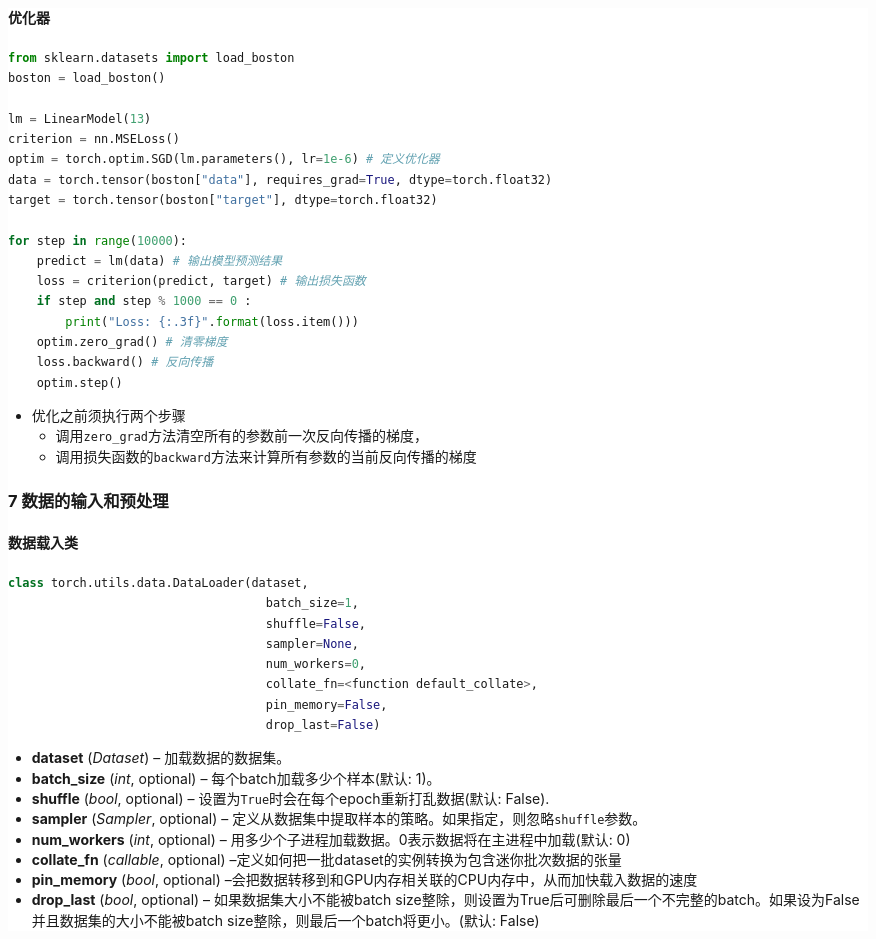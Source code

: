 

#### 优化器

```python
from sklearn.datasets import load_boston
boston = load_boston()

lm = LinearModel(13)
criterion = nn.MSELoss()
optim = torch.optim.SGD(lm.parameters(), lr=1e-6) # 定义优化器
data = torch.tensor(boston["data"], requires_grad=True, dtype=torch.float32)
target = torch.tensor(boston["target"], dtype=torch.float32)

for step in range(10000):
    predict = lm(data) # 输出模型预测结果
    loss = criterion(predict, target) # 输出损失函数
    if step and step % 1000 == 0 :
        print("Loss: {:.3f}".format(loss.item()))
    optim.zero_grad() # 清零梯度
    loss.backward() # 反向传播
    optim.step()
```

* 优化之前须执行两个步骤
  * 调用`zero_grad`方法清空所有的参数前一次反向传播的梯度，
  * 调用损失函数的`backward`方法来计算所有参数的当前反向传播的梯度



### 7 数据的输入和预处理

#### 数据载入类

```python
class torch.utils.data.DataLoader(dataset, 
									batch_size=1, 
									shuffle=False, 
									sampler=None, 
									num_workers=0, 
									collate_fn=<function default_collate>, 
									pin_memory=False,
                                    drop_last=False)
```



- **dataset** (*Dataset*) – 加载数据的数据集。
- **batch_size** (*int*, optional) – 每个batch加载多少个样本(默认: 1)。
- **shuffle** (*bool*, optional) – 设置为`True`时会在每个epoch重新打乱数据(默认: False).
- **sampler** (*Sampler*, optional) – 定义从数据集中提取样本的策略。如果指定，则忽略`shuffle`参数。
- **num_workers** (*int*, optional) – 用多少个子进程加载数据。0表示数据将在主进程中加载(默认: 0)
- **collate_fn** (*callable*, optional) –定义如何把一批dataset的实例转换为包含迷你批次数据的张量
- **pin_memory** (*bool*, optional) –会把数据转移到和GPU内存相关联的CPU内存中，从而加快载入数据的速度
- **drop_last** (*bool*, optional) – 如果数据集大小不能被batch size整除，则设置为True后可删除最后一个不完整的batch。如果设为False并且数据集的大小不能被batch size整除，则最后一个batch将更小。(默认: False)

